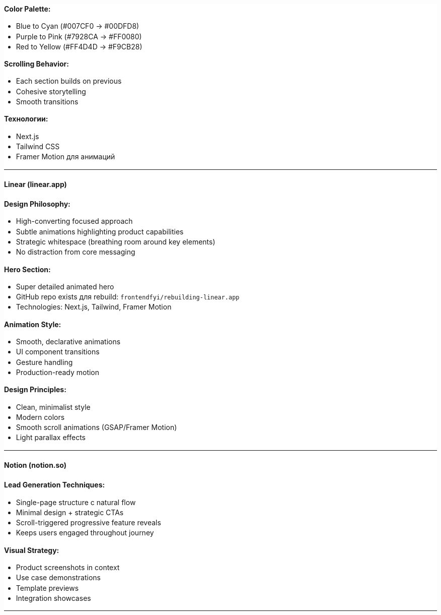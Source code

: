 **Color Palette:**
- Blue to Cyan (#007CF0 → #00DFD8)
- Purple to Pink (#7928CA → #FF0080)
- Red to Yellow (#FF4D4D → #F9CB28)

**Scrolling Behavior:**
- Each section builds on previous
- Cohesive storytelling
- Smooth transitions

**Технологии:**
- Next.js
- Tailwind CSS
- Framer Motion для анимаций

---

#### Linear (linear.app)

**Design Philosophy:**
- High-converting focused approach
- Subtle animations highlighting product capabilities
- Strategic whitespace (breathing room around key elements)
- No distraction from core messaging

**Hero Section:**
- Super detailed animated hero
- GitHub repo exists для rebuild: `frontendfyi/rebuilding-linear.app`
- Technologies: Next.js, Tailwind, Framer Motion

**Animation Style:**
- Smooth, declarative animations
- UI component transitions
- Gesture handling
- Production-ready motion

**Design Principles:**
- Clean, minimalist style
- Modern colors
- Smooth scroll animations (GSAP/Framer Motion)
- Light parallax effects

---

#### Notion (notion.so)

**Lead Generation Techniques:**
- Single-page structure с natural flow
- Minimal design + strategic CTAs
- Scroll-triggered progressive feature reveals
- Keeps users engaged throughout journey

**Visual Strategy:**
- Product screenshots in context
- Use case demonstrations
- Template previews
- Integration showcases

---